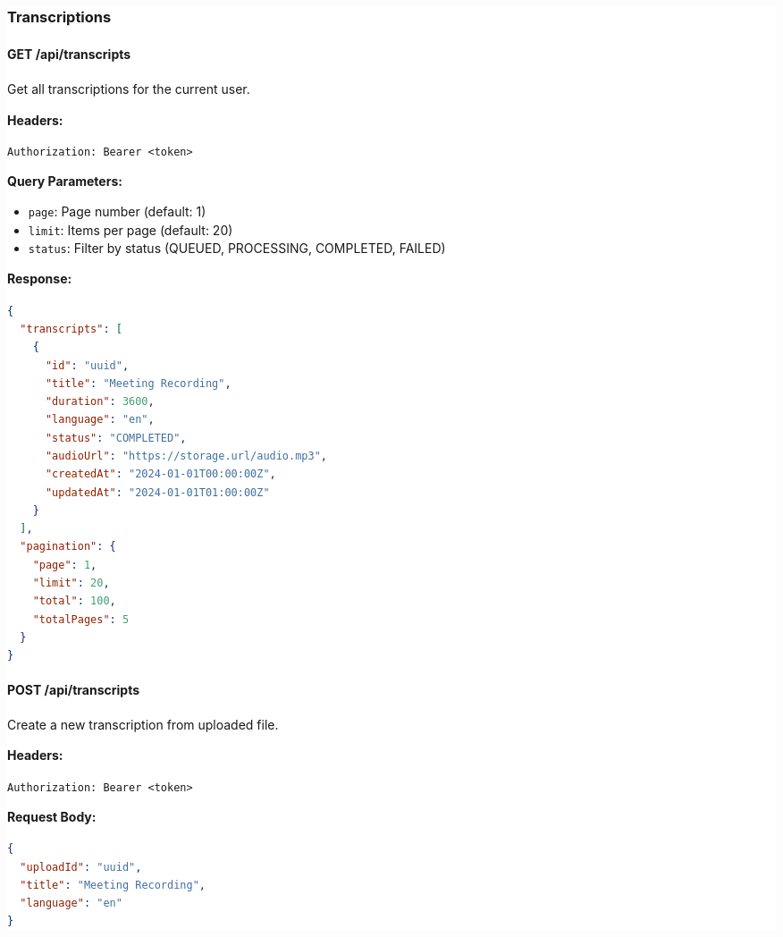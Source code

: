 ### Transcriptions

#### GET /api/transcripts
Get all transcriptions for the current user.

**Headers:**
```
Authorization: Bearer <token>
```

**Query Parameters:**
- `page`: Page number (default: 1)
- `limit`: Items per page (default: 20)
- `status`: Filter by status (QUEUED, PROCESSING, COMPLETED, FAILED)

**Response:**
```json
{
  "transcripts": [
    {
      "id": "uuid",
      "title": "Meeting Recording",
      "duration": 3600,
      "language": "en",
      "status": "COMPLETED",
      "audioUrl": "https://storage.url/audio.mp3",
      "createdAt": "2024-01-01T00:00:00Z",
      "updatedAt": "2024-01-01T01:00:00Z"
    }
  ],
  "pagination": {
    "page": 1,
    "limit": 20,
    "total": 100,
    "totalPages": 5
  }
}
```

#### POST /api/transcripts
Create a new transcription from uploaded file.

**Headers:**
```
Authorization: Bearer <token>
```

**Request Body:**
```json
{
  "uploadId": "uuid",
  "title": "Meeting Recording",
  "language": "en"
}
```
